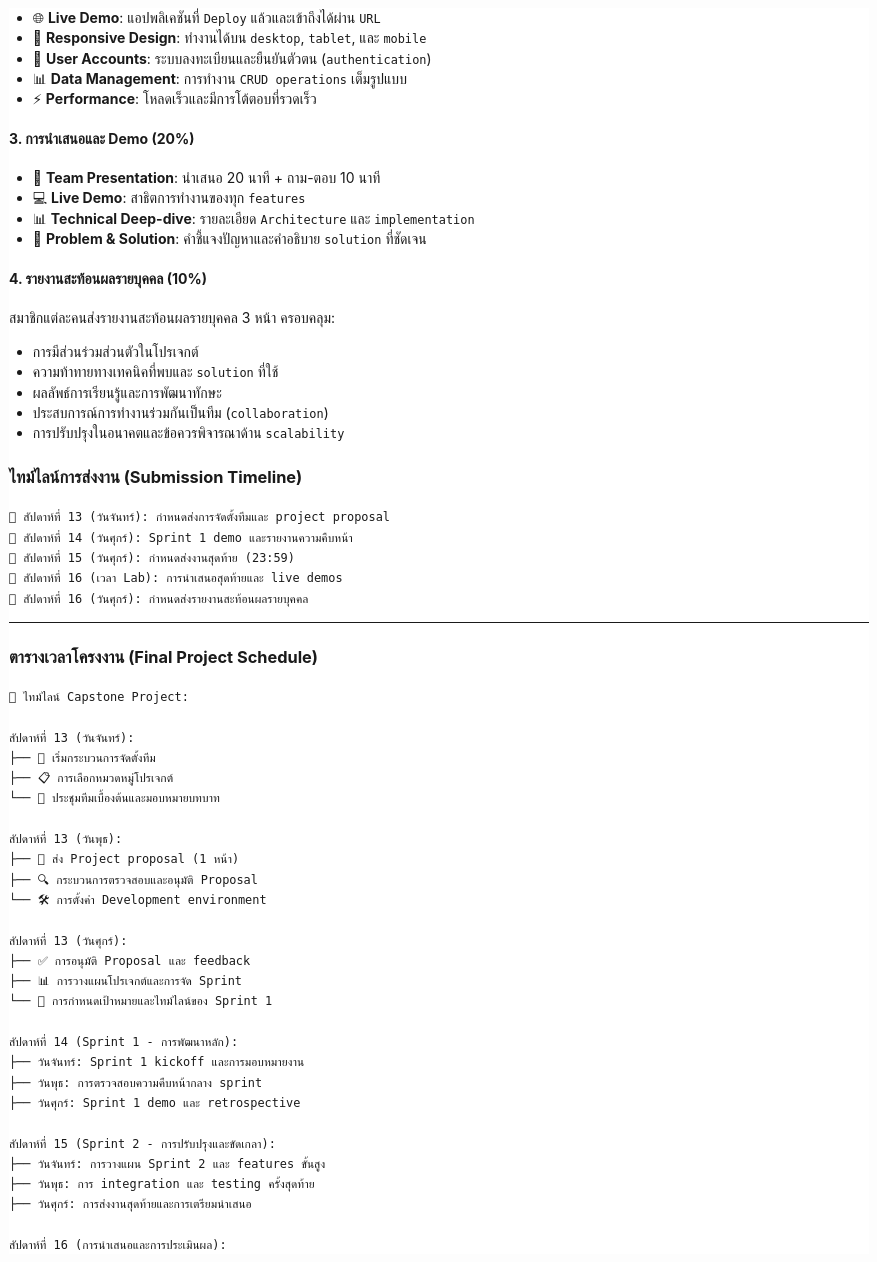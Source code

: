   - 🌐 **Live Demo**: แอปพลิเคชันที่ `Deploy` แล้วและเข้าถึงได้ผ่าน `URL`
  - 📱 **Responsive Design**: ทำงานได้บน `desktop`, `tablet`, และ `mobile`
  - 🔐 **User Accounts**: ระบบลงทะเบียนและยืนยันตัวตน (`authentication`)
  - 📊 **Data Management**: การทำงาน `CRUD operations` เต็มรูปแบบ
  - ⚡ **Performance**: โหลดเร็วและมีการโต้ตอบที่รวดเร็ว

#### **3. การนำเสนอและ Demo (20%)**

  - 🎤 **Team Presentation**: นำเสนอ 20 นาที + ถาม-ตอบ 10 นาที
  - 💻 **Live Demo**: สาธิตการทำงานของทุก `features`
  - 📊 **Technical Deep-dive**: รายละเอียด `Architecture` และ `implementation`
  - 🎯 **Problem & Solution**: คำชี้แจงปัญหาและคำอธิบาย `solution` ที่ชัดเจน

#### **4. รายงานสะท้อนผลรายบุคคล (10%)**

สมาชิกแต่ละคนส่งรายงานสะท้อนผลรายบุคคล 3 หน้า ครอบคลุม:

  - การมีส่วนร่วมส่วนตัวในโปรเจกต์
  - ความท้าทายทางเทคนิคที่พบและ `solution` ที่ใช้
  - ผลลัพธ์การเรียนรู้และการพัฒนาทักษะ
  - ประสบการณ์การทำงานร่วมกันเป็นทีม (`collaboration`)
  - การปรับปรุงในอนาคตและข้อควรพิจารณาด้าน `scalability`

### **ไทม์ไลน์การส่งงาน (Submission Timeline)**

```
📅 สัปดาห์ที่ 13 (วันจันทร์): กำหนดส่งการจัดตั้งทีมและ project proposal
📅 สัปดาห์ที่ 14 (วันศุกร์): Sprint 1 demo และรายงานความคืบหน้า
📅 สัปดาห์ที่ 15 (วันศุกร์): กำหนดส่งงานสุดท้าย (23:59)
📅 สัปดาห์ที่ 16 (เวลา Lab): การนำเสนอสุดท้ายและ live demos
📅 สัปดาห์ที่ 16 (วันศุกร์): กำหนดส่งรายงานสะท้อนผลรายบุคคล
```

-----

### **ตารางเวลาโครงงาน (Final Project Schedule)**

```
📅 ไทม์ไลน์ Capstone Project:

สัปดาห์ที่ 13 (วันจันทร์):
├── 👥 เริ่มกระบวนการจัดตั้งทีม
├── 📋 การเลือกหมวดหมู่โปรเจกต์
└── 🎯 ประชุมทีมเบื้องต้นและมอบหมายบทบาท

สัปดาห์ที่ 13 (วันพุธ):
├── 📝 ส่ง Project proposal (1 หน้า)
├── 🔍 กระบวนการตรวจสอบและอนุมัติ Proposal
└── 🛠️ การตั้งค่า Development environment

สัปดาห์ที่ 13 (วันศุกร์):
├── ✅ การอนุมัติ Proposal และ feedback
├── 📊 การวางแผนโปรเจกต์และการจัด Sprint
└── 🎯 การกำหนดเป้าหมายและไทม์ไลน์ของ Sprint 1

สัปดาห์ที่ 14 (Sprint 1 - การพัฒนาหลัก):
├── วันจันทร์: Sprint 1 kickoff และการมอบหมายงาน
├── วันพุธ: การตรวจสอบความคืบหน้ากลาง sprint
├── วันศุกร์: Sprint 1 demo และ retrospective

สัปดาห์ที่ 15 (Sprint 2 - การปรับปรุงและขัดเกลา):
├── วันจันทร์: การวางแผน Sprint 2 และ features ขั้นสูง
├── วันพุธ: การ integration และ testing ครั้งสุดท้าย
├── วันศุกร์: การส่งงานสุดท้ายและการเตรียมนำเสนอ

สัปดาห์ที่ 16 (การนำเสนอและการประเมินผล):
```